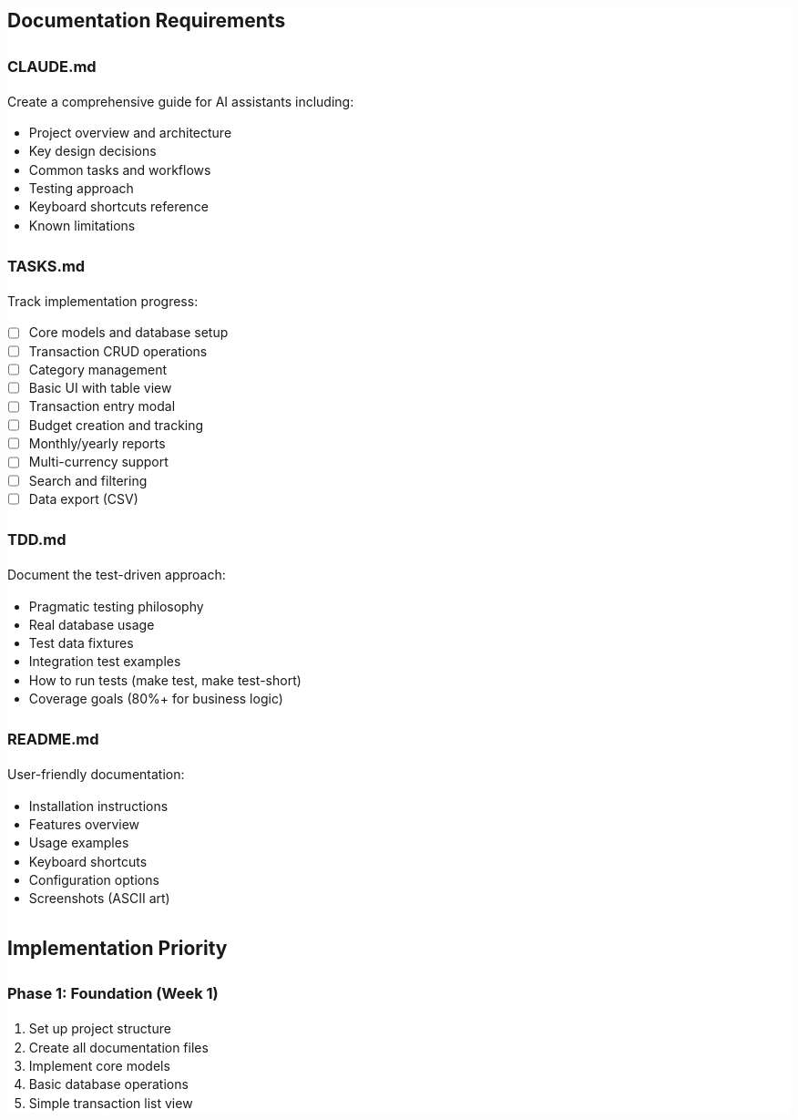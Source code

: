 ## Documentation Requirements

### CLAUDE.md
Create a comprehensive guide for AI assistants including:
- Project overview and architecture
- Key design decisions
- Common tasks and workflows
- Testing approach
- Keyboard shortcuts reference
- Known limitations

### TASKS.md
Track implementation progress:
- [ ] Core models and database setup
- [ ] Transaction CRUD operations
- [ ] Category management
- [ ] Basic UI with table view
- [ ] Transaction entry modal
- [ ] Budget creation and tracking
- [ ] Monthly/yearly reports
- [ ] Multi-currency support
- [ ] Search and filtering
- [ ] Data export (CSV)

### TDD.md
Document the test-driven approach:
- Pragmatic testing philosophy
- Real database usage
- Test data fixtures
- Integration test examples
- How to run tests (make test, make test-short)
- Coverage goals (80%+ for business logic)

### README.md
User-friendly documentation:
- Installation instructions
- Features overview
- Usage examples
- Keyboard shortcuts
- Configuration options
- Screenshots (ASCII art)

## Implementation Priority

### Phase 1: Foundation (Week 1)
1. Set up project structure
2. Create all documentation files
3. Implement core models
4. Basic database operations
5. Simple transaction list view
